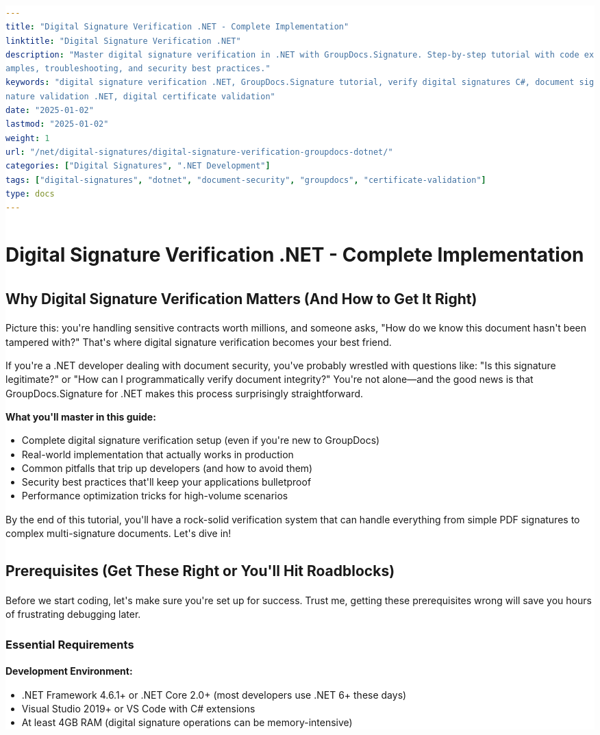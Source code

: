 ```yaml
---
title: "Digital Signature Verification .NET - Complete Implementation"
linktitle: "Digital Signature Verification .NET"
description: "Master digital signature verification in .NET with GroupDocs.Signature. Step-by-step tutorial with code examples, troubleshooting, and security best practices."
keywords: "digital signature verification .NET, GroupDocs.Signature tutorial, verify digital signatures C#, document signature validation .NET, digital certificate validation"
date: "2025-01-02"
lastmod: "2025-01-02"
weight: 1
url: "/net/digital-signatures/digital-signature-verification-groupdocs-dotnet/"
categories: ["Digital Signatures", ".NET Development"]
tags: ["digital-signatures", "dotnet", "document-security", "groupdocs", "certificate-validation"]
type: docs
---
```

# Digital Signature Verification .NET - Complete Implementation

## Why Digital Signature Verification Matters (And How to Get It Right)

Picture this: you're handling sensitive contracts worth millions, and someone asks, "How do we know this document hasn't been tampered with?" That's where digital signature verification becomes your best friend.

If you're a .NET developer dealing with document security, you've probably wrestled with questions like: "Is this signature legitimate?" or "How can I programmatically verify document integrity?" You're not alone—and the good news is that GroupDocs.Signature for .NET makes this process surprisingly straightforward.

**What you'll master in this guide:**
- Complete digital signature verification setup (even if you're new to GroupDocs)
- Real-world implementation that actually works in production
- Common pitfalls that trip up developers (and how to avoid them)
- Security best practices that'll keep your applications bulletproof
- Performance optimization tricks for high-volume scenarios

By the end of this tutorial, you'll have a rock-solid verification system that can handle everything from simple PDF signatures to complex multi-signature documents. Let's dive in!

## Prerequisites (Get These Right or You'll Hit Roadblocks)

Before we start coding, let's make sure you're set up for success. Trust me, getting these prerequisites wrong will save you hours of frustrating debugging later.

### Essential Requirements

**Development Environment:**
- .NET Framework 4.6.1+ or .NET Core 2.0+ (most developers use .NET 6+ these days)
- Visual Studio 2019+ or VS Code with C# extensions
- At least 4GB RAM (digital signature operations can be memory-intensive)
